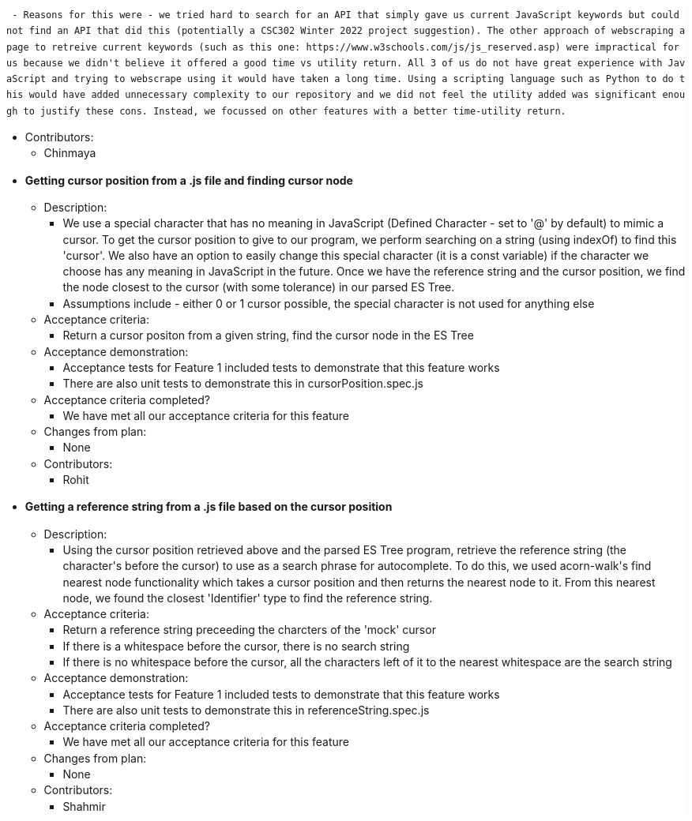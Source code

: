      - Reasons for this were - we tried hard to search for an API that simply gave us current JavaScript keywords but could not find an API that did this (potentially a CSC302 Winter 2022 project suggestion). The other approach of webscraping a page to retreive current keywords (such as this one: https://www.w3schools.com/js/js_reserved.asp) were impractical for us because we didn't believe it offered a good time vs utility return. All 3 of us do not have great experience with JavaScript and trying to webscrape using it would have taken a long time. Using a scripting language such as Python to do this would have added unnecessary complexity to our repository and we did not feel the utility added was significant enough to justify these cons. Instead, we focussed on other features with a better time-utility return.
   * Contributors:
     - Chinmaya

- **Getting cursor position from a .js file and finding cursor node**
  * Description:
    - We use a special character that has no meaning in JavaScript (Defined Character - set to '@' by default) to mimic a cursor. To get the cursor position to give to our program, we perform searching on a string (using indexOf) to find this 'cursor'. We also have an option to easily change this special character (it is a const variable) if the character we choose has any meaning in JavaScript in the future. Once we have the reference string and the cursor position, we find the node closest to the cursor (with some tolerance) in our parsed ES Tree. 
    - Assumptions include - either 0 or 1 cursor possible, the special character is not used for anything else
  * Acceptance criteria: 
    - Return a cursor positon from a given string, find the cursor node in the ES Tree
   * Acceptance demonstration:
     - Acceptance tests for Feature 1 included tests to demonstrate that this feature works
     - There are also unit tests to demonstrate this in cursorPosition.spec.js
   * Acceptance criteria completed?
     - We have met all our acceptance criteria for this feature
   * Changes from plan:
     - None
   * Contributors:
     - Rohit

- **Getting a reference string from a .js file based on the cursor position**
  * Description:
    - Using the cursor position retrieved above and the parsed ES Tree program, retrieve the reference string (the character's before the cursor) to use as a search phrase for autocomplete. To do this, we used acorn-walk's find nearest node functionality which takes a cursor position and then returns the nearest node to it. From this nearest node, we found the closest 'Identifier' type to find the reference string.
  * Acceptance criteria: 
    - Return a reference string preceeding the charcters of the 'mock' cursor
    - If there is a whitespace before the cursor, there is no search string
    - If there is no whitespace before the cursor, all the characters left of it to the nearest whitespace are the search string 
   * Acceptance demonstration:
     - Acceptance tests for Feature 1 included tests to demonstrate that this feature works
     - There are also unit tests to demonstrate this in referenceString.spec.js
   * Acceptance criteria completed?
     - We have met all our acceptance criteria for this feature
   * Changes from plan:
     - None
   * Contributors:
     - Shahmir
